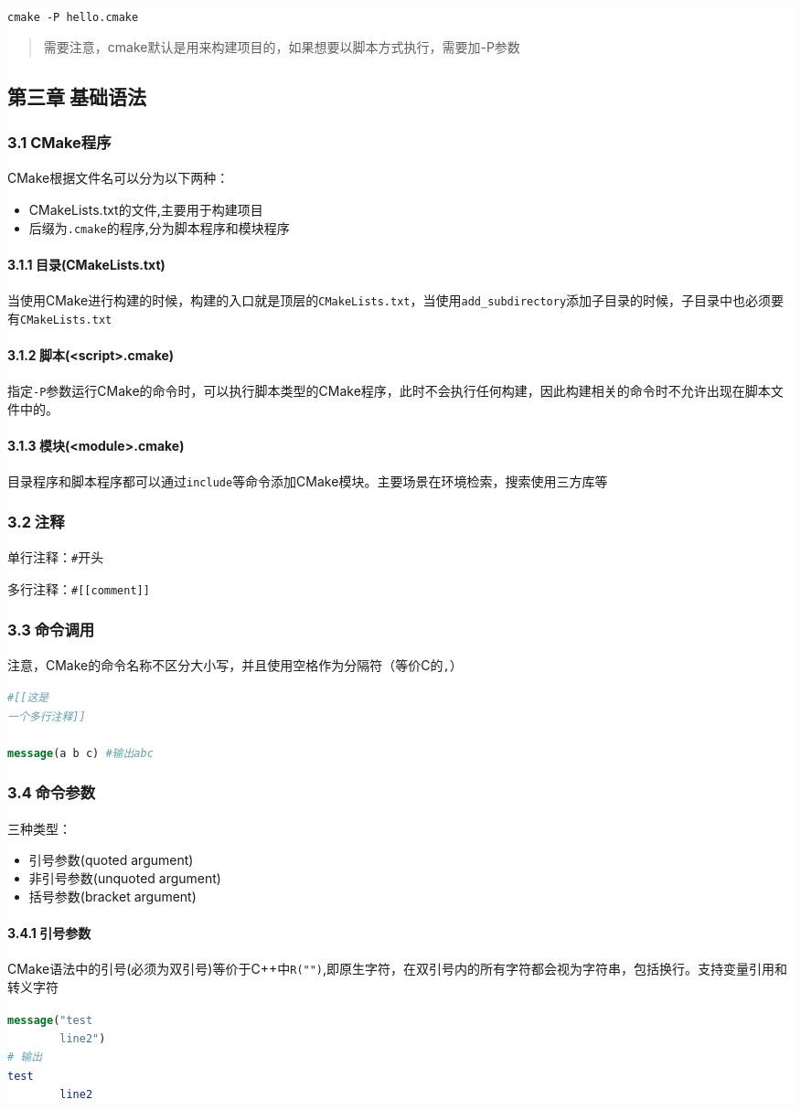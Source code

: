 ```shell
cmake -P hello.cmake
```

> 需要注意，cmake默认是用来构建项目的，如果想要以脚本方式执行，需要加-P参数

## 第三章 基础语法

### 3.1 CMake程序

CMake根据文件名可以分为以下两种：

+ CMakeLists.txt的文件,主要用于构建项目
+ 后缀为`.cmake`的程序,分为脚本程序和模块程序

#### 3.1.1 目录(CMakeLists.txt)

当使用CMake进行构建的时候，构建的入口就是顶层的`CMakeLists.txt`，当使用`add_subdirectory`添加子目录的时候，子目录中也必须要有`CMakeLists.txt`

#### 3.1.2 脚本(\<script>.cmake)

指定`-P`参数运行CMake的命令时，可以执行脚本类型的CMake程序，此时不会执行任何构建，因此构建相关的命令时不允许出现在脚本文件中的。

#### 3.1.3 模块(\<module>.cmake)

目录程序和脚本程序都可以通过`include`等命令添加CMake模块。主要场景在环境检索，搜索使用三方库等

### 3.2 注释

单行注释：`#`开头

多行注释：`#[[comment]]`

### 3.3 命令调用

注意，CMake的命令名称不区分大小写，并且使用空格作为分隔符（等价C的`,`）

```cmake
#[[这是
一个多行注释]] 

message(a b c) #输出abc
```

### 3.4 命令参数

三种类型：

+ 引号参数(quoted argument)
+ 非引号参数(unquoted argument)
+ 括号参数(bracket argument)

#### 3.4.1 引号参数

CMake语法中的引号(必须为双引号)等价于C++中`R("")`,即原生字符，在双引号内的所有字符都会视为字符串，包括换行。支持变量引用和转义字符

```cmake
message("test
        line2") 
# 输出
test
        line2
```
